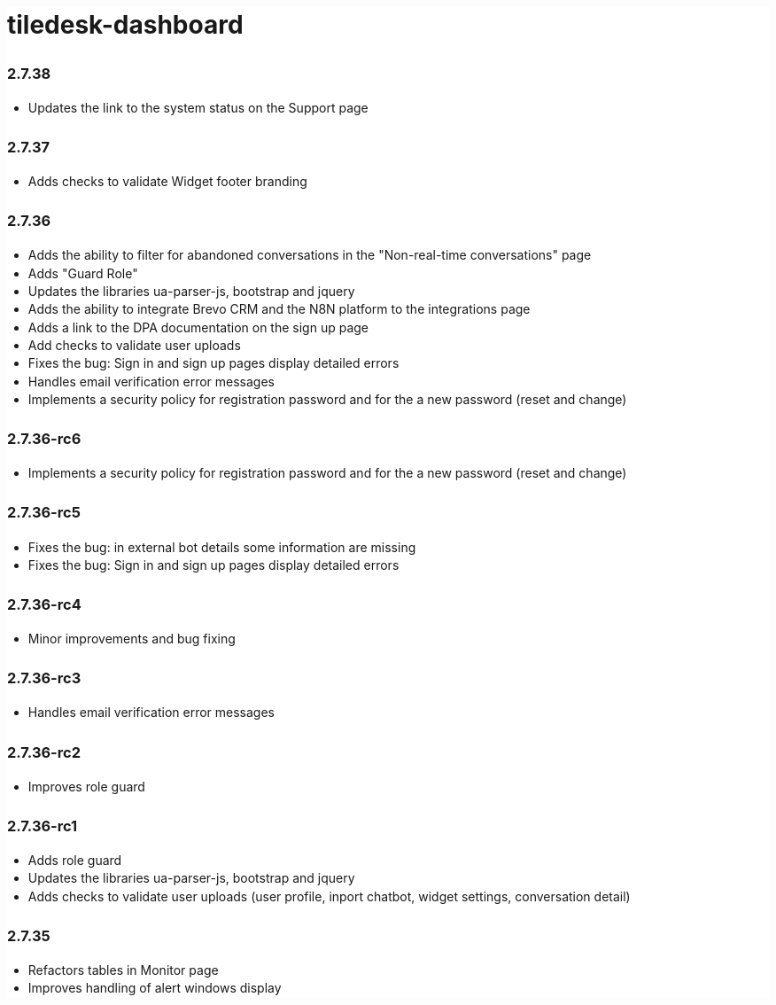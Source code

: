 # tiledesk-dashboard

### 2.7.38
- Updates the link to the system status on the Support page

### 2.7.37
- Adds checks to validate Widget footer branding

### 2.7.36
- Adds the ability to filter for abandoned conversations in the "Non-real-time conversations" page
- Adds "Guard Role"
- Updates the libraries ua-parser-js, bootstrap and jquery
- Adds the ability to integrate Brevo CRM and the N8N platform to the integrations page
- Adds a link to the DPA documentation on the sign up page
- Add checks to validate user uploads
- Fixes the bug: Sign in and sign up pages display detailed errors
- Handles email verification error messages
- Implements a security policy for registration password and for the a new password (reset and change)

### 2.7.36-rc6
- Implements a security policy for registration password and for the a new password (reset and change)

### 2.7.36-rc5
- Fixes the bug: in external bot details some information are missing
- Fixes the bug: Sign in and sign up pages display detailed errors

### 2.7.36-rc4
- Minor improvements and bug fixing

### 2.7.36-rc3
- Handles email verification error messages

### 2.7.36-rc2
- Improves role guard

### 2.7.36-rc1
- Adds role guard
- Updates the libraries ua-parser-js, bootstrap and jquery
- Adds checks to validate user uploads (user profile, inport chatbot, widget settings, conversation detail)

### 2.7.35
- Refactors tables in Monitor page 
- Improves handling of alert windows display
